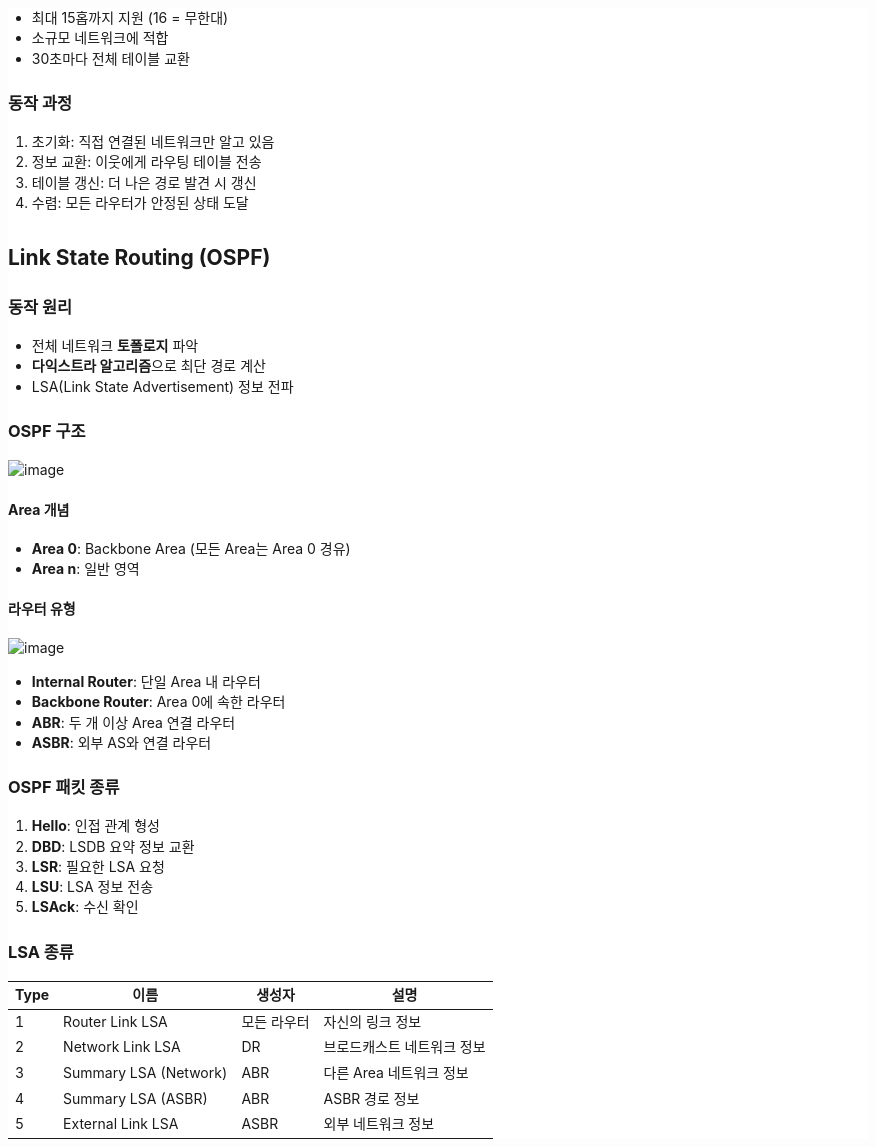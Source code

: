 - 최대 15홉까지 지원 (16 = 무한대)
- 소규모 네트워크에 적합
- 30초마다 전체 테이블 교환

### 동작 과정

1. 초기화: 직접 연결된 네트워크만 알고 있음
2. 정보 교환: 이웃에게 라우팅 테이블 전송
3. 테이블 갱신: 더 나은 경로 발견 시 갱신
4. 수렴: 모든 라우터가 안정된 상태 도달

## Link State Routing (OSPF)

### 동작 원리

- 전체 네트워크 **토폴로지** 파악
- **다익스트라 알고리즘**으로 최단 경로 계산
- LSA(Link State Advertisement) 정보 전파

### OSPF 구조

<img src="https://nullisdefined.s3.ap-northeast-2.amazonaws.com/images/dcbc02881819b2bf9e01d0ba58b466a7.png" alt="image" width="600" />

#### Area 개념

- **Area 0**: Backbone Area (모든 Area는 Area 0 경유)
- **Area n**: 일반 영역

#### 라우터 유형

<img src="https://nullisdefined.s3.ap-northeast-2.amazonaws.com/images/74ca40f9af9490d3dba56452391cb0c8.png" alt="image" width="600" />

- **Internal Router**: 단일 Area 내 라우터
- **Backbone Router**: Area 0에 속한 라우터
- **ABR**: 두 개 이상 Area 연결 라우터
- **ASBR**: 외부 AS와 연결 라우터

### OSPF 패킷 종류

1. **Hello**: 인접 관계 형성
2. **DBD**: LSDB 요약 정보 교환
3. **LSR**: 필요한 LSA 요청
4. **LSU**: LSA 정보 전송
5. **LSAck**: 수신 확인

### LSA 종류

|Type|이름|생성자|설명|
|---|---|---|---|
|1|Router Link LSA|모든 라우터|자신의 링크 정보|
|2|Network Link LSA|DR|브로드캐스트 네트워크 정보|
|3|Summary LSA (Network)|ABR|다른 Area 네트워크 정보|
|4|Summary LSA (ASBR)|ABR|ASBR 경로 정보|
|5|External Link LSA|ASBR|외부 네트워크 정보|
